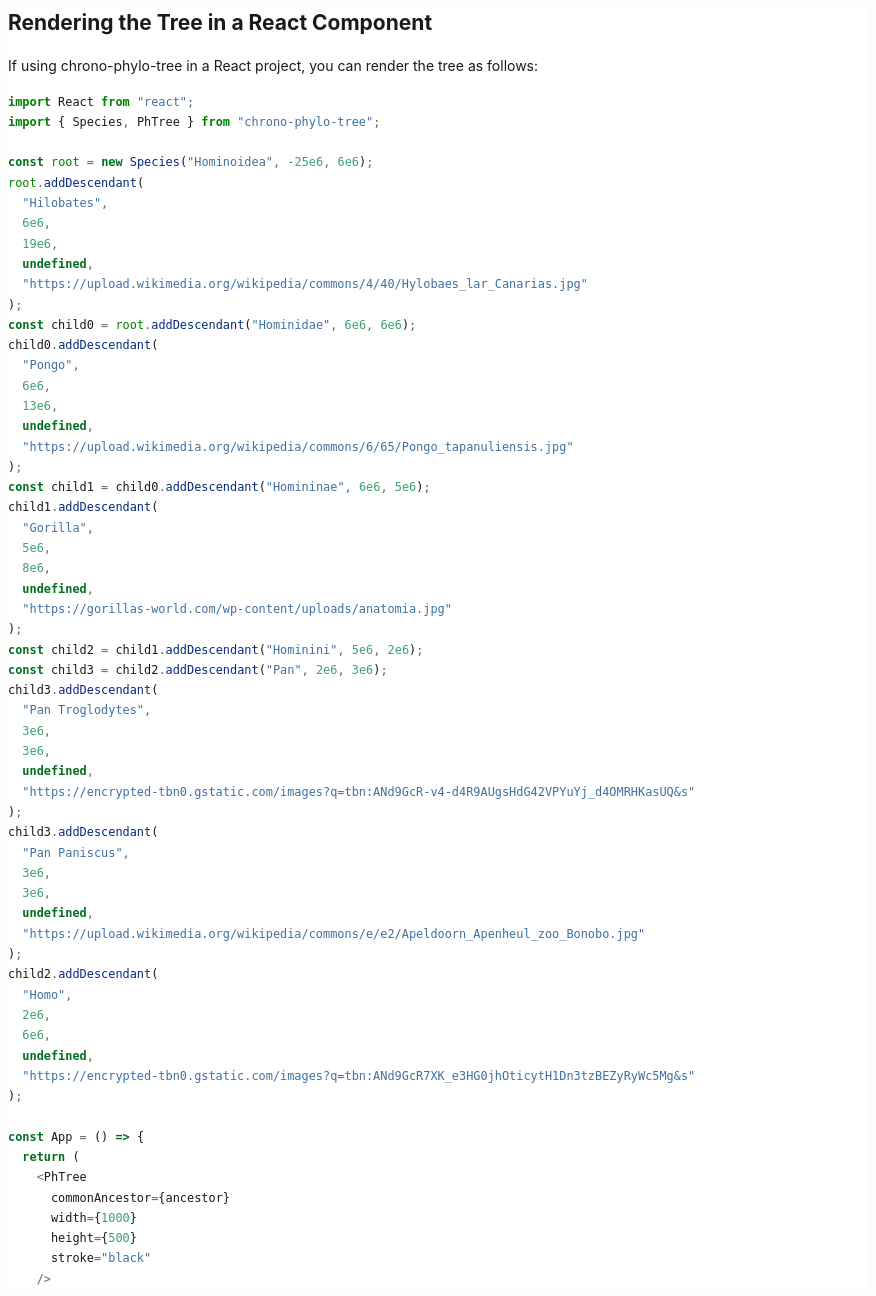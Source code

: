 ## Rendering the Tree in a React Component

If using chrono-phylo-tree in a React project, you can render the tree as follows:

```typescript
import React from "react";
import { Species, PhTree } from "chrono-phylo-tree";

const root = new Species("Hominoidea", -25e6, 6e6);
root.addDescendant(
  "Hilobates",
  6e6,
  19e6,
  undefined,
  "https://upload.wikimedia.org/wikipedia/commons/4/40/Hylobaes_lar_Canarias.jpg"
);
const child0 = root.addDescendant("Hominidae", 6e6, 6e6);
child0.addDescendant(
  "Pongo",
  6e6,
  13e6,
  undefined,
  "https://upload.wikimedia.org/wikipedia/commons/6/65/Pongo_tapanuliensis.jpg"
);
const child1 = child0.addDescendant("Homininae", 6e6, 5e6);
child1.addDescendant(
  "Gorilla",
  5e6,
  8e6,
  undefined,
  "https://gorillas-world.com/wp-content/uploads/anatomia.jpg"
);
const child2 = child1.addDescendant("Hominini", 5e6, 2e6);
const child3 = child2.addDescendant("Pan", 2e6, 3e6);
child3.addDescendant(
  "Pan Troglodytes",
  3e6,
  3e6,
  undefined,
  "https://encrypted-tbn0.gstatic.com/images?q=tbn:ANd9GcR-v4-d4R9AUgsHdG42VPYuYj_d4OMRHKasUQ&s"
);
child3.addDescendant(
  "Pan Paniscus",
  3e6,
  3e6,
  undefined,
  "https://upload.wikimedia.org/wikipedia/commons/e/e2/Apeldoorn_Apenheul_zoo_Bonobo.jpg"
);
child2.addDescendant(
  "Homo",
  2e6,
  6e6,
  undefined,
  "https://encrypted-tbn0.gstatic.com/images?q=tbn:ANd9GcR7XK_e3HG0jhOticytH1Dn3tzBEZyRyWc5Mg&s"
);

const App = () => {
  return (
    <PhTree
      commonAncestor={ancestor}
      width={1000}
      height={500}
      stroke="black"
    />
```